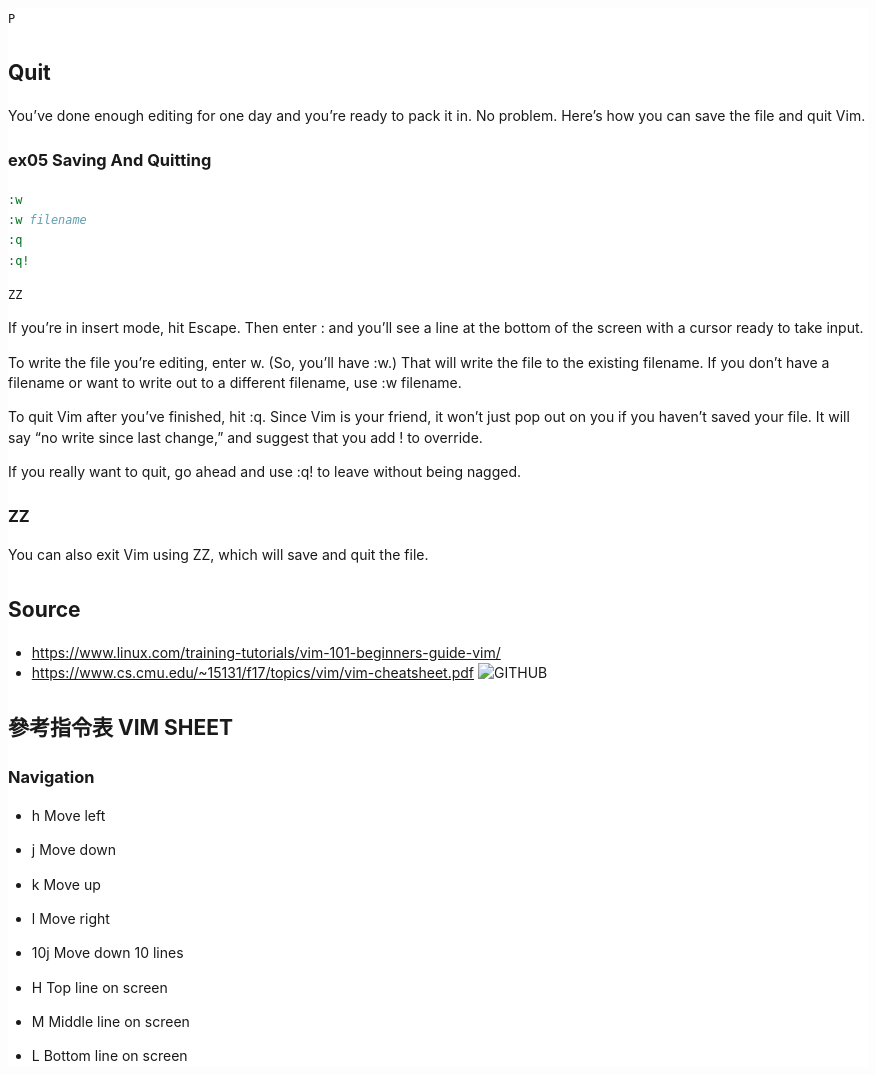 ``` cmd
P
```

## Quit
You’ve done enough editing for one day and you’re ready to pack it in. No problem. Here’s how you can save the file and quit Vim.
### ex05 Saving And Quitting
```cmd
:w
:w filename
:q
:q!
```

```cmd
ZZ
```
If you’re in insert mode, hit Escape. Then enter : and you’ll see a line at the bottom of the screen with a cursor ready to take input.

To write the file you’re editing, enter w. (So, you’ll have :w.) That will write the file to the existing filename. If you don’t have a filename or want to write out to a different filename, use :w filename.

To quit Vim after you’ve finished, hit :q. Since Vim is your friend, it won’t just pop out on you if you haven’t saved your file. It will say “no write since last change,” and suggest that you add ! to override.

If you really want to quit, go ahead and use :q! to leave without being nagged.

### ZZ 
You can also exit Vim using ZZ, which will save and quit the file. 

## Source
* https://www.linux.com/training-tutorials/vim-101-beginners-guide-vim/
* https://www.cs.cmu.edu/~15131/f17/topics/vim/vim-cheatsheet.pdf
![GITHUB]( https://people.csail.mit.edu/vgod/vim/vim-cheat-sheet-en.png "vim cheat sheet")
## 參考指令表 VIM SHEET
### Navigation
* h Move left
* j Move down 
* k Move up
* l Move right
* 10j Move down 10 lines

* H Top line on screen
* M Middle line on screen
* L Bottom line on screen
